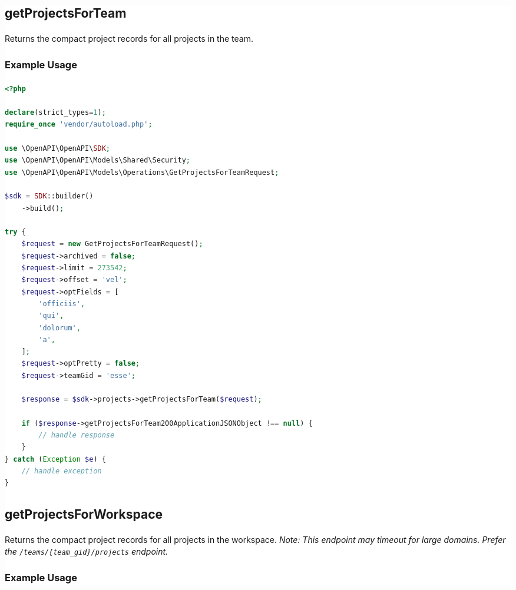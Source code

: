 ## getProjectsForTeam

Returns the compact project records for all projects in the team.

### Example Usage

```php
<?php

declare(strict_types=1);
require_once 'vendor/autoload.php';

use \OpenAPI\OpenAPI\SDK;
use \OpenAPI\OpenAPI\Models\Shared\Security;
use \OpenAPI\OpenAPI\Models\Operations\GetProjectsForTeamRequest;

$sdk = SDK::builder()
    ->build();

try {
    $request = new GetProjectsForTeamRequest();
    $request->archived = false;
    $request->limit = 273542;
    $request->offset = 'vel';
    $request->optFields = [
        'officiis',
        'qui',
        'dolorum',
        'a',
    ];
    $request->optPretty = false;
    $request->teamGid = 'esse';

    $response = $sdk->projects->getProjectsForTeam($request);

    if ($response->getProjectsForTeam200ApplicationJSONObject !== null) {
        // handle response
    }
} catch (Exception $e) {
    // handle exception
}
```

## getProjectsForWorkspace

Returns the compact project records for all projects in the workspace.
*Note: This endpoint may timeout for large domains. Prefer the `/teams/{team_gid}/projects` endpoint.*

### Example Usage
